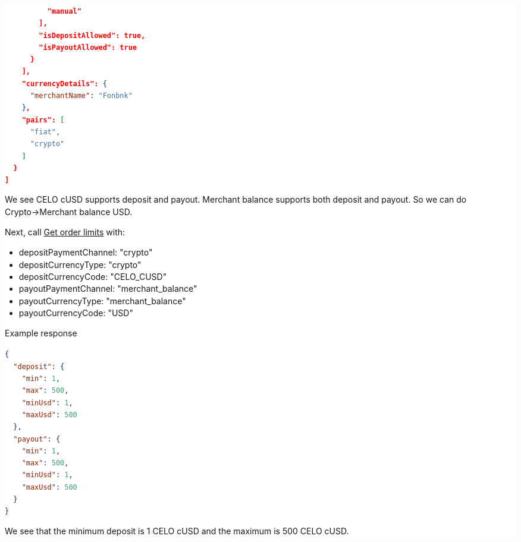 ```json
          "manual"
        ],
        "isDepositAllowed": true,
        "isPayoutAllowed": true
      }
    ],
    "currencyDetails": {
      "merchantName": "Fonbnk"
    },
    "pairs": [
      "fiat",
      "crypto"
    ]
  }
]
```



We see CELO cUSD supports deposit and payout. Merchant balance supports both
deposit and payout. So we can do Crypto→Merchant balance USD.

Next, call [Get order limits](#get-order-limits) with:

- depositPaymentChannel: "crypto"
- depositCurrencyType: "crypto"
- depositCurrencyCode: "CELO_CUSD"
- payoutPaymentChannel: "merchant_balance"
- payoutCurrencyType: "merchant_balance"
- payoutCurrencyCode: "USD"


<summary>Example response</summary>

```json
{
  "deposit": {
    "min": 1,
    "max": 500,
    "minUsd": 1,
    "maxUsd": 500
  },
  "payout": {
    "min": 1,
    "max": 500,
    "minUsd": 1,
    "maxUsd": 500
  }
}

```



We see that the minimum deposit is 1 CELO cUSD and the maximum is 500 CELO cUSD.
